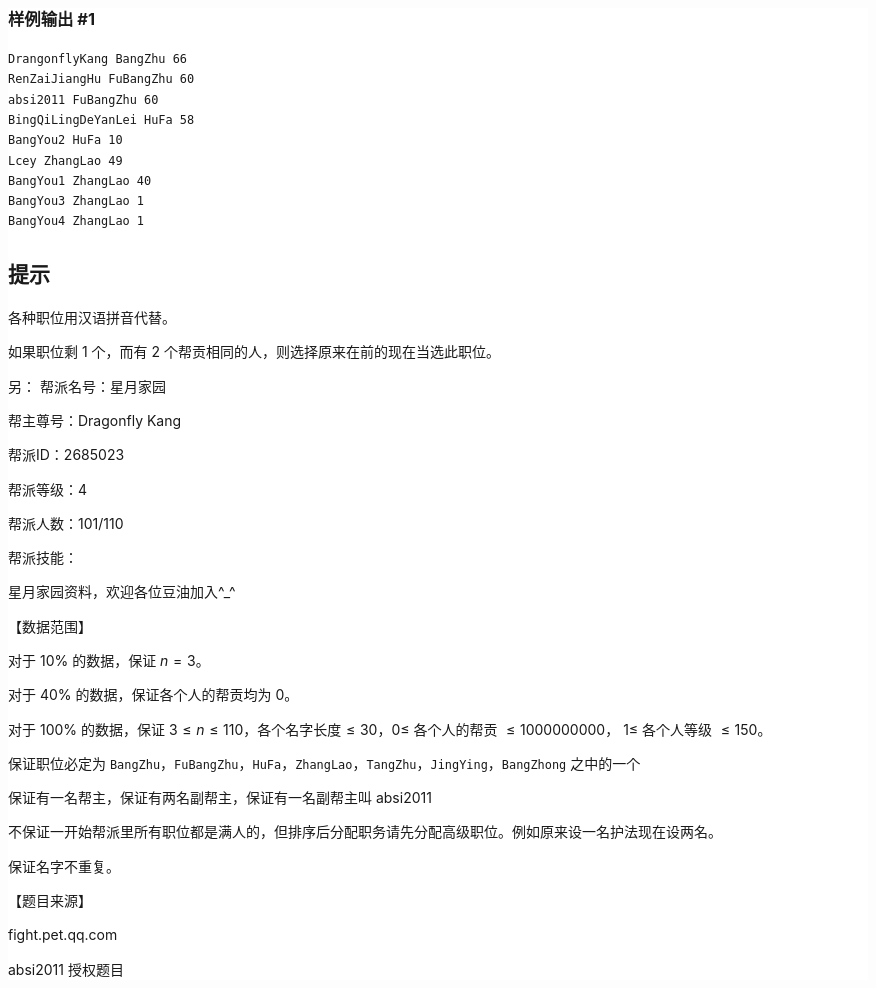 ### 样例输出 #1

```
DrangonflyKang BangZhu 66
RenZaiJiangHu FuBangZhu 60
absi2011 FuBangZhu 60
BingQiLingDeYanLei HuFa 58
BangYou2 HuFa 10
Lcey ZhangLao 49
BangYou1 ZhangLao 40
BangYou3 ZhangLao 1
BangYou4 ZhangLao 1
```

## 提示

各种职位用汉语拼音代替。

如果职位剩 $1$ 个，而有 $2$ 个帮贡相同的人，则选择原来在前的现在当选此职位。

另：
帮派名号：星月家园

帮主尊号：Dragonfly Kang

帮派ID：2685023

帮派等级：4

帮派人数：101/110

帮派技能：

星月家园资料，欢迎各位豆油加入^\_^

【数据范围】

对于 $10\%$ 的数据，保证 $n=3$。

对于 $40\%$ 的数据，保证各个人的帮贡均为 $0$。

对于 $100\%$ 的数据，保证 $3\leq n\leq 110$，各个名字长度$\leq30$，$0\leq$ 各个人的帮贡 $\leq1000000000$，
$1\leq$ 各个人等级 $\leq 150$。

保证职位必定为 $\texttt{BangZhu}$，$\texttt{FuBangZhu}$，$\texttt{HuFa}$，$\texttt{ZhangLao}$，$\texttt{TangZhu}$，$\texttt{JingYing}$，$\texttt{BangZhong}$ 之中的一个

保证有一名帮主，保证有两名副帮主，保证有一名副帮主叫 absi2011

不保证一开始帮派里所有职位都是满人的，但排序后分配职务请先分配高级职位。例如原来设一名护法现在设两名。

保证名字不重复。

【题目来源】

fight.pet.qq.com

absi2011 授权题目

